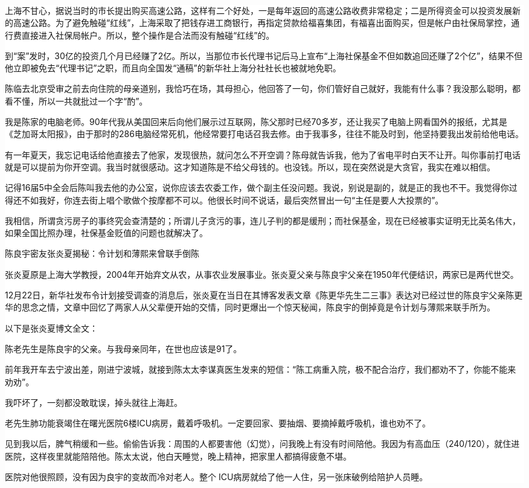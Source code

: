 

<p>上海不甘心，据说当时的市长提出购买高速公路，这样有二个好处，一是每年返回的高速公路收费非常稳定；二是所得资金可以投资发展新的高速公路。为了避免触碰“红线”，上海采取了把钱存进工商银行，再指定贷款给福喜集团，有福喜出面购买，但是帐户由社保局掌控，通行费直接进入社保局帐户。所以，整个操作是合法而没有触碰“红线”的。</p>



<p>到“案”发时，30亿的投资几个月已经赚了2亿。所以，当那位市长代理书记后马上宣布“上海社保基金不但如数追回还赚了2个亿”，结果不但他立即被免去“代理书记”之职，而且向全国发“通稿”的新华社上海分社社长也被就地免职。</p>



<p>陈临去北京受审之前去向住院的母亲道别，我恰巧在场，其母担心，他回答了一句，你们管好自己就好，我能有什么事？我没那么聪明，都看不懂，所以一共就批过一个字“酌”。</p>



<p>我是陈家的电脑老师。90年代我从美国回来后向他们展示过互联网，陈父那时已经70多岁，还让我买了电脑上网看国外的报纸，尤其是《芝加哥太阳报》，由于那时的286电脑经常死机，他经常要打电话召我去修。由于我事多，往往不能及时到，他坚持要我出发前给他电话。</p>



<p>有一年夏天，我忘记电话给他直接去了他家，发现很热，就问怎么不开空调？陈母就告诉我，他为了省电平时白天不让开。叫你事前打电话就是可以提前为你开空调。我当时就很感动。这才知道陈是不给父母钱的。也没钱。所以，现在突然说是大贪官，我实在难以相信。</p>



<p>记得16届5中全会后陈叫我去他的办公室，说你应该去农委工作，做个副主任没问题。我说，别说是副的，就是正的我也不干。我觉得你过得还不如我好，你连去街上唱个歌做个按摩都不可以。他很长时间不说话，最后突然冒出一句“主任是要人大投票的”。</p>



<p>我相信，所谓贪污房子的事终究会查清楚的；所谓儿子贪污的事，连儿子判的都是缓刑；而社保基金，现在已经被事实证明无比英名伟大，如果全国比照办理，社保基金贬值的问题也就解决了。</p>



<p>陈良宇密友张炎夏揭秘：令计划和薄熙来曾联手倒陈</p>



<p>张炎夏原是上海大学教授，2004年开始弃文从农，从事农业发展事业。张炎夏父亲与陈良宇父亲在1950年代便结识，两家已是两代世交。</p>



<p>12月22日，新华社发布令计划接受调查的消息后，张炎夏在当日在其博客发表文章《陈更华先生二三事》表达对已经过世的陈良宇父亲陈更华的思念之情，文章中回忆了两家人从父辈便开始的交情，同时更爆出一个惊天秘闻，陈良宇的倒掉竟是令计划与薄熙来联手所为。</p>



<p>以下是张炎夏博文全文：</p>



<p>陈老先生是陈良宇的父亲。与我母亲同年，在世也应该是91了。</p>



<p>前年我开车去宁波出差，刚进宁波城，就接到陈太太李谋真医生发来的短信：“陈工病重入院，极不配合治疗，我们都劝不了，你能不能来劝劝”。</p>



<p>我吓坏了，一刻都没敢耽误，掉头就往上海赶。</p>



<p>老先生肺功能衰竭住在曙光医院6楼ICU病房，戴着呼吸机。一定要回家、要抽烟、要摘掉戴呼吸机，谁也劝不了。</p>



<p>见到我以后，脾气稍缓和一些。偷偷告诉我：周围的人都要害他（幻觉），问我晚上有没有时间陪他。我因为有高血压（240/120），就住进医院，这样夜里就能陪陪他。陈太太说，他白天睡觉，晚上精神，把家里人都搞得疲惫不堪。</p>



<p>医院对他很照顾，没有因为良宇的变故而冷对老人。整个 ICU病房就给了他一人住，另一张床破例给陪护人员睡。</p>
